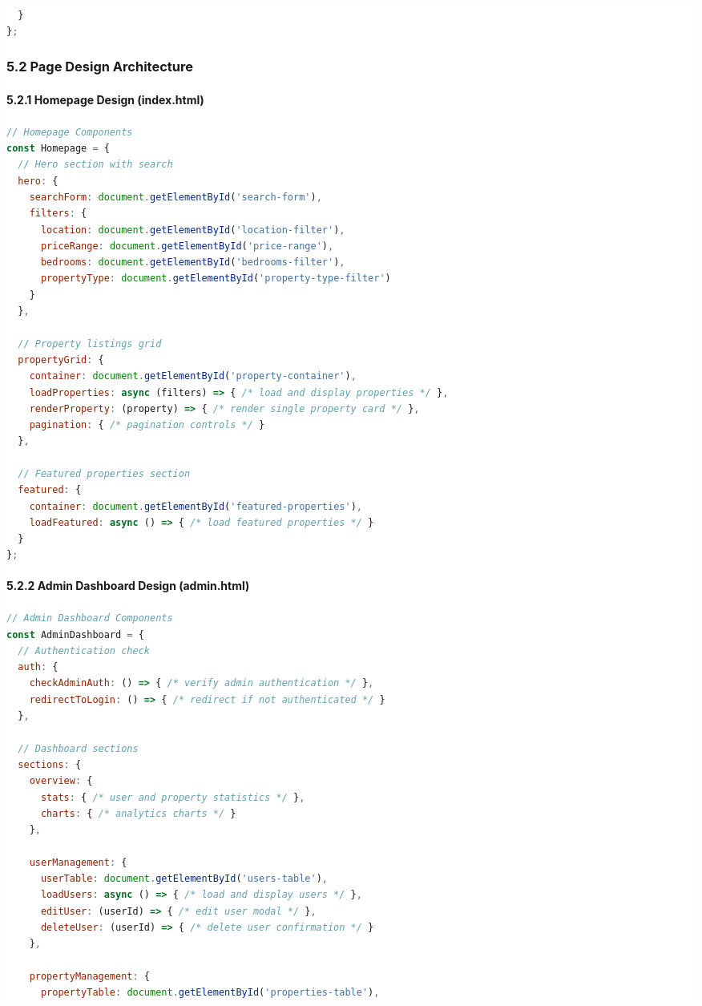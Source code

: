 ```javascript
  }
};
```

### 5.2 Page Design Architecture

#### 5.2.1 Homepage Design (index.html)
```javascript
// Homepage Components
const Homepage = {
  // Hero section with search
  hero: {
    searchForm: document.getElementById('search-form'),
    filters: {
      location: document.getElementById('location-filter'),
      priceRange: document.getElementById('price-range'),
      bedrooms: document.getElementById('bedrooms-filter'),
      propertyType: document.getElementById('property-type-filter')
    }
  },

  // Property listings grid
  propertyGrid: {
    container: document.getElementById('property-container'),
    loadProperties: async (filters) => { /* load and display properties */ },
    renderProperty: (property) => { /* render single property card */ },
    pagination: { /* pagination controls */ }
  },

  // Featured properties section
  featured: {
    container: document.getElementById('featured-properties'),
    loadFeatured: async () => { /* load featured properties */ }
  }
};
```

#### 5.2.2 Admin Dashboard Design (admin.html)
```javascript
// Admin Dashboard Components
const AdminDashboard = {
  // Authentication check
  auth: {
    checkAdminAuth: () => { /* verify admin authentication */ },
    redirectToLogin: () => { /* redirect if not authenticated */ }
  },

  // Dashboard sections
  sections: {
    overview: {
      stats: { /* user and property statistics */ },
      charts: { /* analytics charts */ }
    },

    userManagement: {
      userTable: document.getElementById('users-table'),
      loadUsers: async () => { /* load and display users */ },
      editUser: (userId) => { /* edit user modal */ },
      deleteUser: (userId) => { /* delete user confirmation */ }
    },

    propertyManagement: {
      propertyTable: document.getElementById('properties-table'),
```